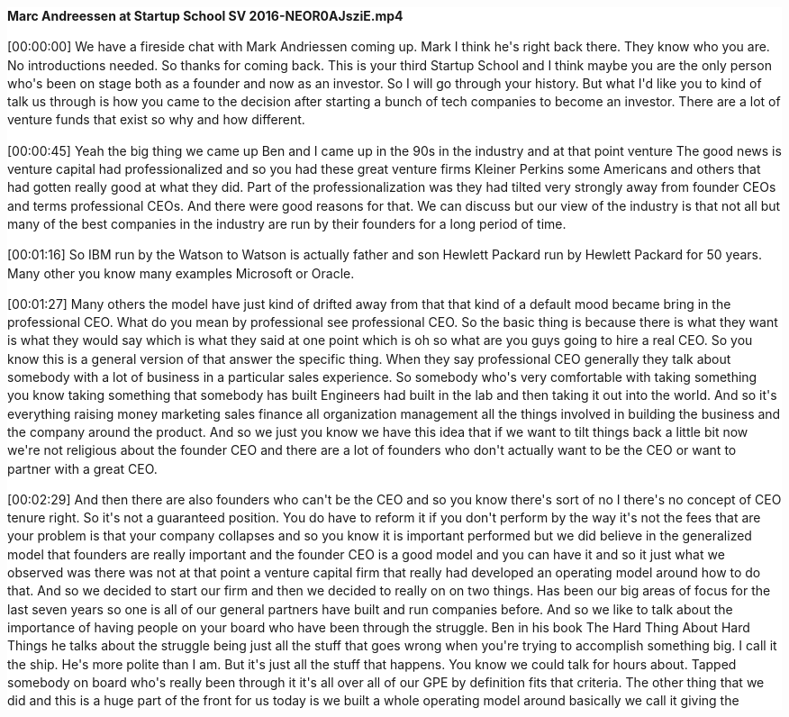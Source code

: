 **Marc Andreessen at Startup School SV 2016-NEOR0AJsziE.mp4**

\[00:00:00\] We have a fireside chat with Mark Andriessen coming up.
Mark I think he\'s right back there. They know who you are. No
introductions needed. So thanks for coming back. This is your third
Startup School and I think maybe you are the only person who\'s been on
stage both as a founder and now as an investor. So I will go through
your history. But what I\'d like you to kind of talk us through is how
you came to the decision after starting a bunch of tech companies to
become an investor. There are a lot of venture funds that exist so why
and how different.

\[00:00:45\] Yeah the big thing we came up Ben and I came up in the 90s
in the industry and at that point venture The good news is venture
capital had professionalized and so you had these great venture firms
Kleiner Perkins some Americans and others that had gotten really good at
what they did. Part of the professionalization was they had tilted very
strongly away from founder CEOs and terms professional CEOs. And there
were good reasons for that. We can discuss but our view of the industry
is that not all but many of the best companies in the industry are run
by their founders for a long period of time.

\[00:01:16\] So IBM run by the Watson to Watson is actually father and
son Hewlett Packard run by Hewlett Packard for 50 years. Many other you
know many examples Microsoft or Oracle.

\[00:01:27\] Many others the model have just kind of drifted away from
that that kind of a default mood became bring in the professional CEO.
What do you mean by professional see professional CEO. So the basic
thing is because there is what they want is what they would say which is
what they said at one point which is oh so what are you guys going to
hire a real CEO. So you know this is a general version of that answer
the specific thing. When they say professional CEO generally they talk
about somebody with a lot of business in a particular sales experience.
So somebody who\'s very comfortable with taking something you know
taking something that somebody has built Engineers had built in the lab
and then taking it out into the world. And so it\'s everything raising
money marketing sales finance all organization management all the things
involved in building the business and the company around the product.
And so we just you know we have this idea that if we want to tilt things
back a little bit now we\'re not religious about the founder CEO and
there are a lot of founders who don\'t actually want to be the CEO or
want to partner with a great CEO.

\[00:02:29\] And then there are also founders who can\'t be the CEO and
so you know there\'s sort of no I there\'s no concept of CEO tenure
right. So it\'s not a guaranteed position. You do have to reform it if
you don\'t perform by the way it\'s not the fees that are your problem
is that your company collapses and so you know it is important performed
but we did believe in the generalized model that founders are really
important and the founder CEO is a good model and you can have it and so
it just what we observed was there was not at that point a venture
capital firm that really had developed an operating model around how to
do that. And so we decided to start our firm and then we decided to
really on on two things. Has been our big areas of focus for the last
seven years so one is all of our general partners have built and run
companies before. And so we like to talk about the importance of having
people on your board who have been through the struggle. Ben in his book
The Hard Thing About Hard Things he talks about the struggle being just
all the stuff that goes wrong when you\'re trying to accomplish
something big. I call it the ship. He\'s more polite than I am. But
it\'s just all the stuff that happens. You know we could talk for hours
about. Tapped somebody on board who\'s really been through it it\'s all
over all of our GPE by definition fits that criteria. The other thing
that we did and this is a huge part of the front for us today is we
built a whole operating model around basically we call it giving the